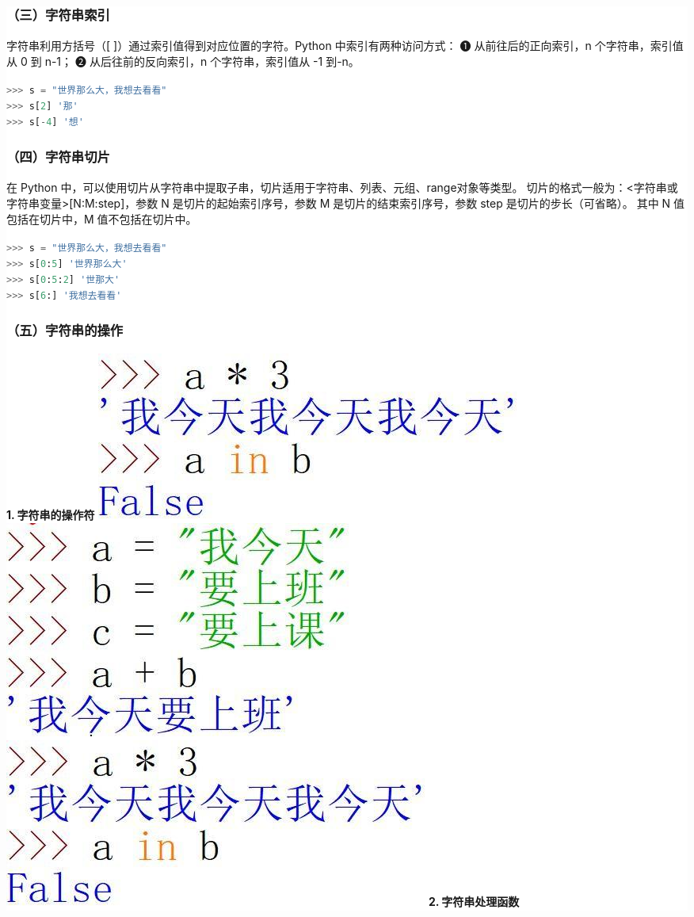 ### （三）字符串索引   
字符串利用方括号（[ ]）通过索引值得到对应位置的字符。Python 中索引有两种访问方式： 
❶ 从前往后的正向索引，n 个字符串，索引值从 0 到 n-1； 
❷ 从后往前的反向索引，n 个字符串，索引值从 -1 到-n。 
```python
>>> s = "世界那么大，我想去看看" 
>>> s[2] '那' 
>>> s[-4] '想' 
```
### （四）字符串切片   
在 Python 中，可以使用切片从字符串中提取子串，切片适用于字符串、列表、元组、range对象等类型。
 切片的格式一般为：<字符串或字符串变量>[N:M:step]，参数 N 是切片的起始索引序号，参数 M 是切片的结束索引序号，参数 step 是切片的步长（可省略）。
其中 N 值包括在切片中，M 值不包括在切片中。 
```python
>>> s = "世界那么大，我想去看看" 
>>> s[0:5] '世界那么大' 
>>> s[0:5:2] '世那大' 
>>> s[6:] '我想去看看'
``` 
### （五）字符串的操作 
**1. 字符串的操作符**
![alt text](./image/image-5.png)  
![alt text](./image/image-3.png)
![alt text](./image/image-4.png)
**2. 字符串处理函数**